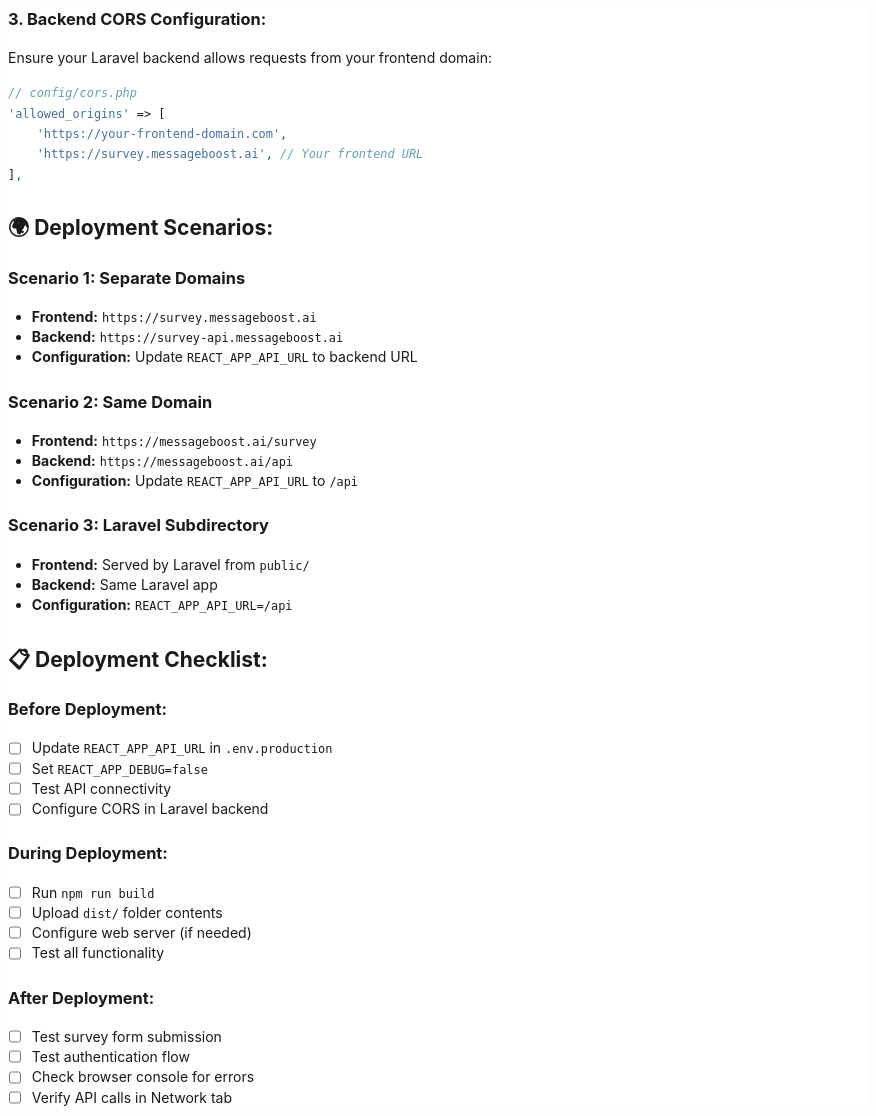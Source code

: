 ### **3. Backend CORS Configuration:**

Ensure your Laravel backend allows requests from your frontend domain:

```php
// config/cors.php
'allowed_origins' => [
    'https://your-frontend-domain.com',
    'https://survey.messageboost.ai', // Your frontend URL
],
```

## 🌍 **Deployment Scenarios:**

### **Scenario 1: Separate Domains**
- **Frontend:** `https://survey.messageboost.ai`
- **Backend:** `https://survey-api.messageboost.ai`
- **Configuration:** Update `REACT_APP_API_URL` to backend URL

### **Scenario 2: Same Domain**
- **Frontend:** `https://messageboost.ai/survey`
- **Backend:** `https://messageboost.ai/api`
- **Configuration:** Update `REACT_APP_API_URL` to `/api`

### **Scenario 3: Laravel Subdirectory**
- **Frontend:** Served by Laravel from `public/`
- **Backend:** Same Laravel app
- **Configuration:** `REACT_APP_API_URL=/api`

## 📋 **Deployment Checklist:**

### **Before Deployment:**
- [ ] Update `REACT_APP_API_URL` in `.env.production`
- [ ] Set `REACT_APP_DEBUG=false`
- [ ] Test API connectivity
- [ ] Configure CORS in Laravel backend

### **During Deployment:**
- [ ] Run `npm run build`
- [ ] Upload `dist/` folder contents
- [ ] Configure web server (if needed)
- [ ] Test all functionality

### **After Deployment:**
- [ ] Test survey form submission
- [ ] Test authentication flow
- [ ] Check browser console for errors
- [ ] Verify API calls in Network tab
